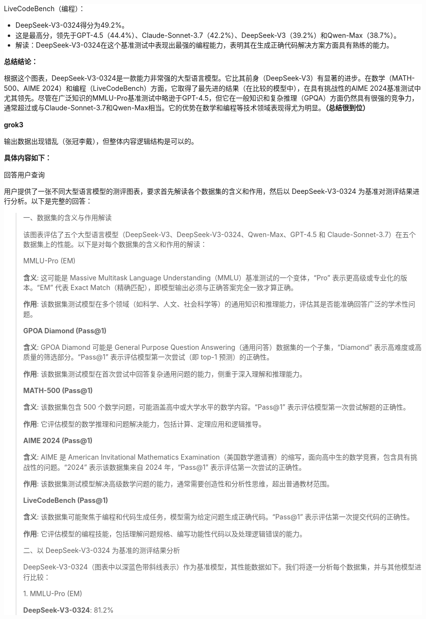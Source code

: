 LiveCodeBench（编程）：

*   DeepSeek-V3-0324得分为49.2%。
*   这是最高分，领先于GPT-4.5（44.4%）、Claude-Sonnet-3.7（42.2%）、DeepSeek-V3（39.2%）和Qwen-Max（38.7%）。
*   解读：DeepSeek-V3-0324在这个基准测试中表现出最强的编程能力，表明其在生成正确代码解决方案方面具有熟练的能力。

**总结结论：**

根据这个图表，DeepSeek-V3-0324是一款能力非常强的大型语言模型。它比其前身（DeepSeek-V3）有显著的进步。在数学（MATH-500、AIME 2024）和编程（LiveCodeBench）方面，它取得了最先进的结果（在比较的模型中），在具有挑战性的AIME 2024基准测试中尤其领先。尽管在广泛知识的MMLU-Pro基准测试中略逊于GPT-4.5，但它在一般知识和复杂推理（GPQA）方面仍然具有很强的竞争力，通常超过或与Claude-Sonnet-3.7和Qwen-Max相当。它的优势在数学和编程等技术领域表现得尤为明显。**（总结很到位）**

**grok3**

输出数据出现错乱（张冠李戴），但整体内容逻辑结构是可以的。

**具体内容如下：**

回答用户查询

用户提供了一张不同大型语言模型的测评图表，要求首先解读各个数据集的含义和作用，然后以 DeepSeek-V3-0324 为基准对测评结果进行分析。以下是完整的回答：

> 一、数据集的含义与作用解读
> 
> 该图表评估了五个大型语言模型（DeepSeek-V3、DeepSeek-V3-0324、Qwen-Max、GPT-4.5 和 Claude-Sonnet-3.7）在五个数据集上的性能。以下是对每个数据集的含义和作用的解读：
> 
> MMLU-Pro (EM)
> 
> **含义**: 这可能是 Massive Multitask Language Understanding（MMLU）基准测试的一个变体，“Pro” 表示更高级或专业化的版本。“EM” 代表 Exact Match（精确匹配），即模型输出必须与正确答案完全一致才算正确。
> 
> **作用**: 该数据集测试模型在多个领域（如科学、人文、社会科学等）的通用知识和推理能力，评估其是否能准确回答广泛的学术性问题。
> 
> **GPOA Diamond (Pass@1)**
> 
> **含义**: GPOA Diamond 可能是 General Purpose Question Answering（通用问答）数据集的一个子集，“Diamond” 表示高难度或高质量的筛选部分。“Pass@1” 表示评估模型第一次尝试（即 top-1 预测）的正确性。
> 
> **作用**: 该数据集测试模型在首次尝试中回答复杂通用问题的能力，侧重于深入理解和推理能力。
> 
> **MATH-500 (Pass@1)**
> 
> **含义**: 该数据集包含 500 个数学问题，可能涵盖高中或大学水平的数学内容。“Pass@1” 表示评估模型第一次尝试解题的正确性。
> 
> **作用**: 它评估模型的数学推理和问题解决能力，包括计算、定理应用和逻辑推导。
> 
> **AIME 2024 (Pass@1)**
> 
> **含义**: AIME 是 American Invitational Mathematics Examination（美国数学邀请赛）的缩写，面向高中生的数学竞赛，包含具有挑战性的问题。“2024” 表示该数据集来自 2024 年，“Pass@1” 表示评估第一次尝试的正确性。
> 
> **作用**: 该数据集测试模型解决高级数学问题的能力，通常需要创造性和分析性思维，超出普通教材范围。
> 
> **LiveCodeBench (Pass@1)**
> 
> **含义**: 该数据集可能聚焦于编程和代码生成任务，模型需为给定问题生成正确代码。“Pass@1” 表示评估第一次提交代码的正确性。
> 
> **作用**: 它评估模型的编程技能，包括理解问题规格、编写功能性代码以及处理逻辑错误的能力。
> 
> 二、以 DeepSeek-V3-0324 为基准的测评结果分析
> 
> DeepSeek-V3-0324（图表中以深蓝色带斜线表示）作为基准模型，其性能数据如下。我们将逐一分析每个数据集，并与其他模型进行比较：
> 
> 1\. MMLU-Pro (EM)
> 
> **DeepSeek-V3-0324**: 81.2%
> 